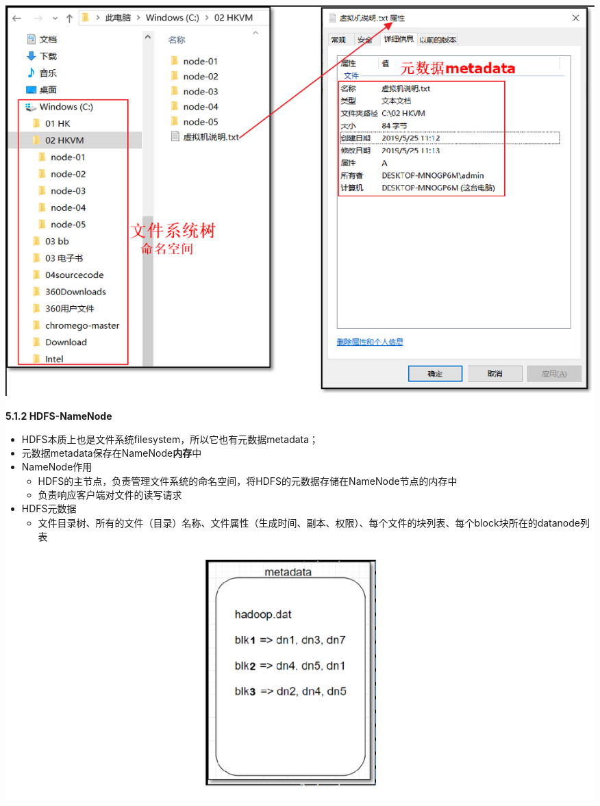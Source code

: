 ![](assets/Image201906211418.png)

**5.1.2 HDFS-NameNode**

- HDFS本质上也是文件系统filesystem，所以它也有元数据metadata；
- 元数据metadata保存在NameNode**内存**中
- NameNode作用
  - HDFS的主节点，负责管理文件系统的命名空间，将HDFS的元数据存储在NameNode节点的内存中
  - 负责响应客户端对文件的读写请求
- HDFS元数据
  - 文件目录树、所有的文件（目录）名称、文件属性（生成时间、副本、权限）、每个文件的块列表、每个block块所在的datanode列表
  
![](assets/Image201909031504.png)
  